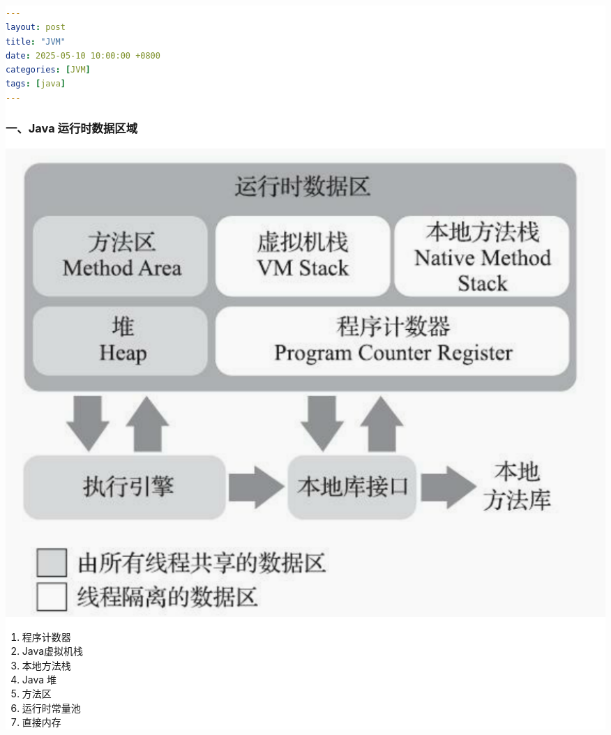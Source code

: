 ```yaml
---
layout: post
title: "JVM"
date: 2025-05-10 10:00:00 +0800
categories: [JVM]
tags: [java]
---
```


### 一、Java 运行时数据区域
![](/assets/images/posts/jvm-runtime-data-areas.png)

1. 程序计数器
2. Java虚拟机栈
3. 本地方法栈
4. Java 堆
5. 方法区
6. 运行时常量池
7. 直接内存

